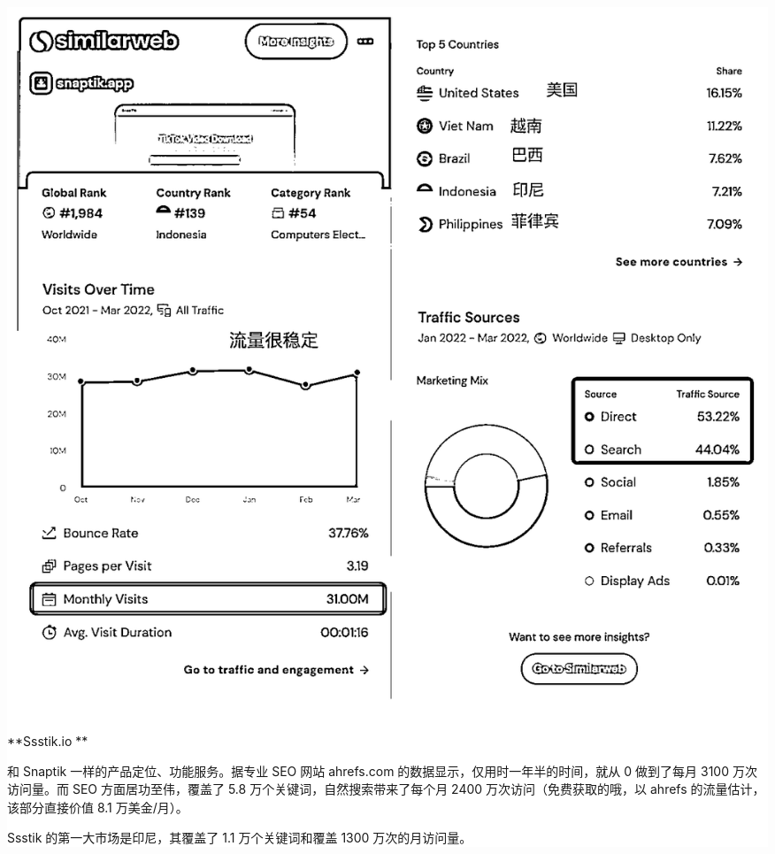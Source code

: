 ![](img/chanpin-bianxian_0725.png)

**Ssstik.io **

和 Snaptik 一样的产品定位、功能服务。据专业 SEO 网站 ahrefs.com 的数据显示，仅用时一年半的时间，就从 0 做到了每月 3100 万次访问量。而 SEO 方面居功至伟，覆盖了  5.8 万个关键词，自然搜索带来了每个月 2400 万次访问（免费获取的哦，以 ahrefs 的流量估计，该部分直接价值 8.1 万美金/月）。

Ssstik 的第一大市场是印尼，其覆盖了 1.1 万个关键词和覆盖 1300 万次的月访问量。

 

 
